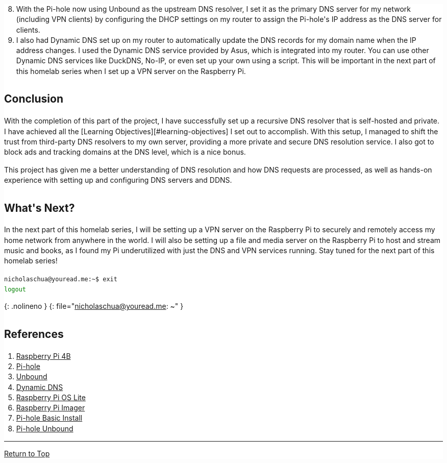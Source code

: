 8. With the Pi-hole now using Unbound as the upstream DNS resolver, I set it as the primary DNS server for my network (including VPN clients) by configuring the DHCP settings on my router to assign the Pi-hole's IP address as the DNS server for clients.
9. I also had Dynamic DNS set up on my router to automatically update the DNS records for my domain name when the IP address changes. I used the Dynamic DNS service provided by Asus, which is integrated into my router. You can use other Dynamic DNS services like DuckDNS, No-IP, or even set up your own using a script. This will be important in the next part of this homelab series when I set up a VPN server on the Raspberry Pi.

## Conclusion

With the completion of this part of the project, I have successfully set up a recursive DNS resolver that is self-hosted and private. I have achieved all the [Learning Objectives][#learning-objectives] I set out to accomplish. With this setup, I managed to shift the trust from third-party DNS resolvers to my own server, providing a more private and secure DNS resolution service. I also got to block ads and tracking domains at the DNS level, which is a nice bonus.

This project has given me a better understanding of DNS resolution and how DNS requests are processed, as well as hands-on experience with setting up and configuring DNS servers and DDNS.

## What's Next?

In the next part of this homelab series, I will be setting up a VPN server on the Raspberry Pi to securely and remotely access my home network from anywhere in the world. I will also be setting up a file and media server on the Raspberry Pi to host and stream music and books, as I found my Pi underutilized with just the DNS and VPN services running. Stay tuned for the next part of this homelab series!

```bash
nicholaschua@youread.me:~$ exit
logout
```
{: .nolineno }
{: file="nicholaschua@youread.me: ~" }

## References

1. [Raspberry Pi 4B][1]
2. [Pi-hole][2]
3. [Unbound][3]
4. [Dynamic DNS][4]
5. [Raspberry Pi OS Lite][5]
6. [Raspberry Pi Imager][6]
7. [Pi-hole Basic Install][7]
8. [Pi-hole Unbound][8]

[1]: https://www.raspberrypi.com/products/raspberry-pi-4-model-b/
[2]: https://pi-hole.net/
[3]: https://nlnetlabs.nl/projects/unbound/about/
[4]: https://en.wikipedia.org/wiki/Dynamic_DNS
[5]: https://www.raspberrypi.org/software/operating-systems/
[6]: https://www.raspberrypi.com/software/
[7]: https://docs.pi-hole.net/main/basic-install/
[8]: https://docs.pi-hole.net/guides/dns/unbound/

---
[Return to Top](#2024-06-24-raspberry-pi-4b-homelab-1-2)